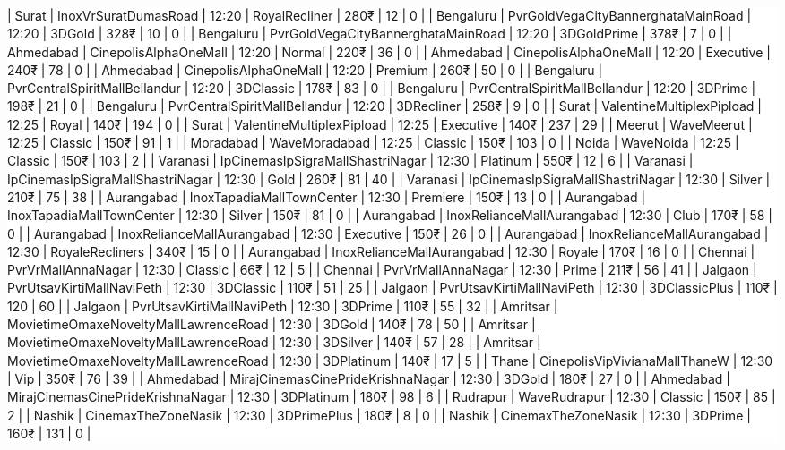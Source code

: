 | Surat         | InoxVrSuratDumasRoad                                  | 12:20 | RoyalRecliner      |   280₹ |       12 |      0 |
| Bengaluru     | PvrGoldVegaCityBannerghataMainRoad                    | 12:20 | 3DGold             |   328₹ |       10 |      0 |
| Bengaluru     | PvrGoldVegaCityBannerghataMainRoad                    | 12:20 | 3DGoldPrime        |   378₹ |        7 |      0 |
| Ahmedabad     | CinepolisAlphaOneMall                                 | 12:20 | Normal             |   220₹ |       36 |      0 |
| Ahmedabad     | CinepolisAlphaOneMall                                 | 12:20 | Executive          |   240₹ |       78 |      0 |
| Ahmedabad     | CinepolisAlphaOneMall                                 | 12:20 | Premium            |   260₹ |       50 |      0 |
| Bengaluru     | PvrCentralSpiritMallBellandur                         | 12:20 | 3DClassic          |   178₹ |       83 |      0 |
| Bengaluru     | PvrCentralSpiritMallBellandur                         | 12:20 | 3DPrime            |   198₹ |       21 |      0 |
| Bengaluru     | PvrCentralSpiritMallBellandur                         | 12:20 | 3DRecliner         |   258₹ |        9 |      0 |
| Surat         | ValentineMultiplexPipload                             | 12:25 | Royal              |   140₹ |      194 |      0 |
| Surat         | ValentineMultiplexPipload                             | 12:25 | Executive          |   140₹ |      237 |     29 |
| Meerut        | WaveMeerut                                            | 12:25 | Classic            |   150₹ |       91 |      1 |
| Moradabad     | WaveMoradabad                                         | 12:25 | Classic            |   150₹ |      103 |      0 |
| Noida         | WaveNoida                                             | 12:25 | Classic            |   150₹ |      103 |      2 |
| Varanasi      | IpCinemasIpSigraMallShastriNagar                      | 12:30 | Platinum           |   550₹ |       12 |      6 |
| Varanasi      | IpCinemasIpSigraMallShastriNagar                      | 12:30 | Gold               |   260₹ |       81 |     40 |
| Varanasi      | IpCinemasIpSigraMallShastriNagar                      | 12:30 | Silver             |   210₹ |       75 |     38 |
| Aurangabad    | InoxTapadiaMallTownCenter                             | 12:30 | Premiere           |   150₹ |       13 |      0 |
| Aurangabad    | InoxTapadiaMallTownCenter                             | 12:30 | Silver             |   150₹ |       81 |      0 |
| Aurangabad    | InoxRelianceMallAurangabad                            | 12:30 | Club               |   170₹ |       58 |      0 |
| Aurangabad    | InoxRelianceMallAurangabad                            | 12:30 | Executive          |   150₹ |       26 |      0 |
| Aurangabad    | InoxRelianceMallAurangabad                            | 12:30 | RoyaleRecliners    |   340₹ |       15 |      0 |
| Aurangabad    | InoxRelianceMallAurangabad                            | 12:30 | Royale             |   170₹ |       16 |      0 |
| Chennai       | PvrVrMallAnnaNagar                                    | 12:30 | Classic            |    66₹ |       12 |      5 |
| Chennai       | PvrVrMallAnnaNagar                                    | 12:30 | Prime              |   211₹ |       56 |     41 |
| Jalgaon       | PvrUtsavKirtiMallNaviPeth                             | 12:30 | 3DClassic          |   110₹ |       51 |     25 |
| Jalgaon       | PvrUtsavKirtiMallNaviPeth                             | 12:30 | 3DClassicPlus      |   110₹ |      120 |     60 |
| Jalgaon       | PvrUtsavKirtiMallNaviPeth                             | 12:30 | 3DPrime            |   110₹ |       55 |     32 |
| Amritsar      | MovietimeOmaxeNoveltyMallLawrenceRoad                 | 12:30 | 3DGold             |   140₹ |       78 |     50 |
| Amritsar      | MovietimeOmaxeNoveltyMallLawrenceRoad                 | 12:30 | 3DSilver           |   140₹ |       57 |     28 |
| Amritsar      | MovietimeOmaxeNoveltyMallLawrenceRoad                 | 12:30 | 3DPlatinum         |   140₹ |       17 |      5 |
| Thane         | CinepolisVipVivianaMallThaneW                         | 12:30 | Vip                |   350₹ |       76 |     39 |
| Ahmedabad     | MirajCinemasCinePrideKrishnaNagar                     | 12:30 | 3DGold             |   180₹ |       27 |      0 |
| Ahmedabad     | MirajCinemasCinePrideKrishnaNagar                     | 12:30 | 3DPlatinum         |   180₹ |       98 |      6 |
| Rudrapur      | WaveRudrapur                                          | 12:30 | Classic            |   150₹ |       85 |      2 |
| Nashik        | CinemaxTheZoneNasik                                   | 12:30 | 3DPrimePlus        |   180₹ |        8 |      0 |
| Nashik        | CinemaxTheZoneNasik                                   | 12:30 | 3DPrime            |   160₹ |      131 |      0 |